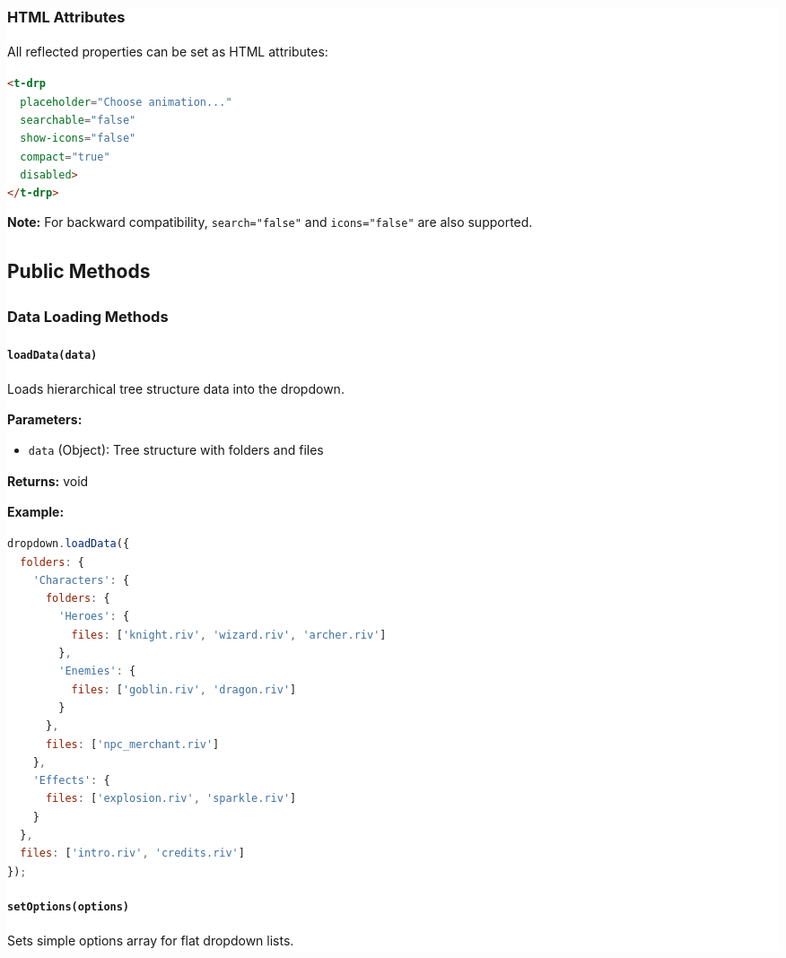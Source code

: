 ### HTML Attributes

All reflected properties can be set as HTML attributes:

```html
<t-drp
  placeholder="Choose animation..."
  searchable="false"
  show-icons="false"
  compact="true"
  disabled>
</t-drp>
```

**Note:** For backward compatibility, `search="false"` and `icons="false"` are also supported.

## Public Methods

### Data Loading Methods

#### `loadData(data)`
Loads hierarchical tree structure data into the dropdown.

**Parameters:**
- `data` (Object): Tree structure with folders and files

**Returns:** void

**Example:**
```javascript
dropdown.loadData({
  folders: {
    'Characters': {
      folders: {
        'Heroes': {
          files: ['knight.riv', 'wizard.riv', 'archer.riv']
        },
        'Enemies': {
          files: ['goblin.riv', 'dragon.riv']
        }
      },
      files: ['npc_merchant.riv']
    },
    'Effects': {
      files: ['explosion.riv', 'sparkle.riv']
    }
  },
  files: ['intro.riv', 'credits.riv']
});
```

#### `setOptions(options)`
Sets simple options array for flat dropdown lists.

